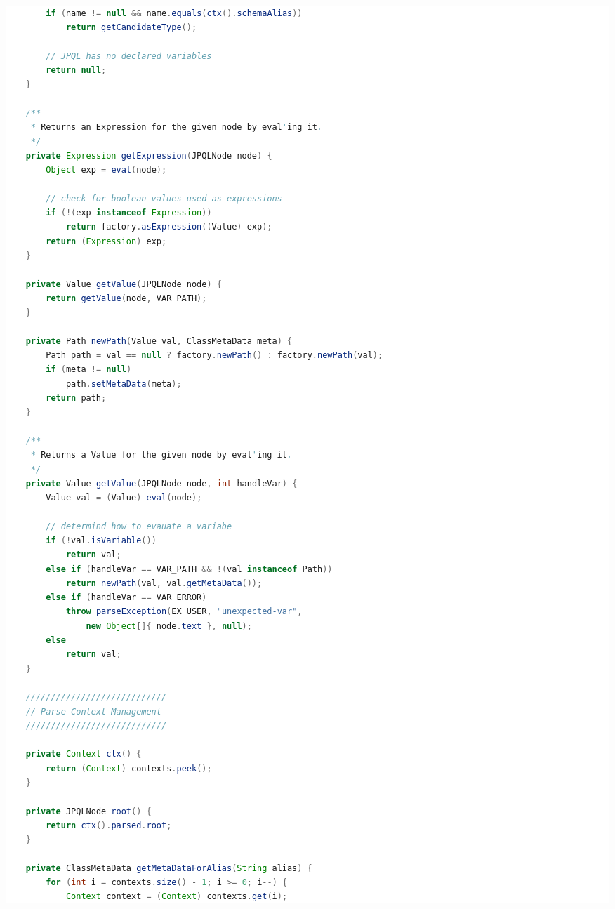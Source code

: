 ```java
        if (name != null && name.equals(ctx().schemaAlias))
            return getCandidateType();

        // JPQL has no declared variables
        return null;
    }

    /**
     * Returns an Expression for the given node by eval'ing it.
     */
    private Expression getExpression(JPQLNode node) {
        Object exp = eval(node);

        // check for boolean values used as expressions
        if (!(exp instanceof Expression))
            return factory.asExpression((Value) exp);
        return (Expression) exp;
    }

    private Value getValue(JPQLNode node) {
        return getValue(node, VAR_PATH);
    }

    private Path newPath(Value val, ClassMetaData meta) {
        Path path = val == null ? factory.newPath() : factory.newPath(val);
        if (meta != null)
            path.setMetaData(meta);
        return path;
    }

    /**
     * Returns a Value for the given node by eval'ing it.
     */
    private Value getValue(JPQLNode node, int handleVar) {
        Value val = (Value) eval(node);

        // determind how to evauate a variabe
        if (!val.isVariable())
            return val;
        else if (handleVar == VAR_PATH && !(val instanceof Path))
            return newPath(val, val.getMetaData());
        else if (handleVar == VAR_ERROR)
            throw parseException(EX_USER, "unexpected-var",
                new Object[]{ node.text }, null);
        else
            return val;
    }

    ////////////////////////////
    // Parse Context Management
    ////////////////////////////

    private Context ctx() {
        return (Context) contexts.peek();
    }

    private JPQLNode root() {
        return ctx().parsed.root;
    }

    private ClassMetaData getMetaDataForAlias(String alias) {
        for (int i = contexts.size() - 1; i >= 0; i--) {
            Context context = (Context) contexts.get(i);
```